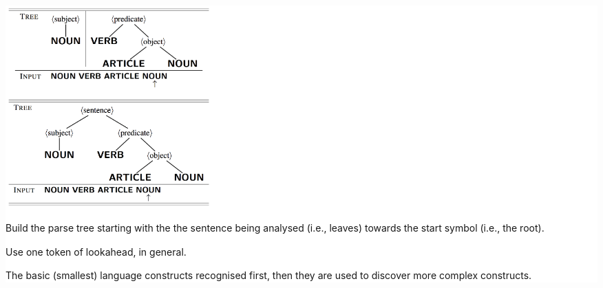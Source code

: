 <img src="imgs/D_4.png" style="width: 300px">

 Build the parse tree starting with the the sentence being analysed (i.e., leaves) towards the start symbol (i.e., the root).

Use one token of lookahead, in general.

The basic (smallest) language constructs recognised first, then they are used to discover more complex constructs.
